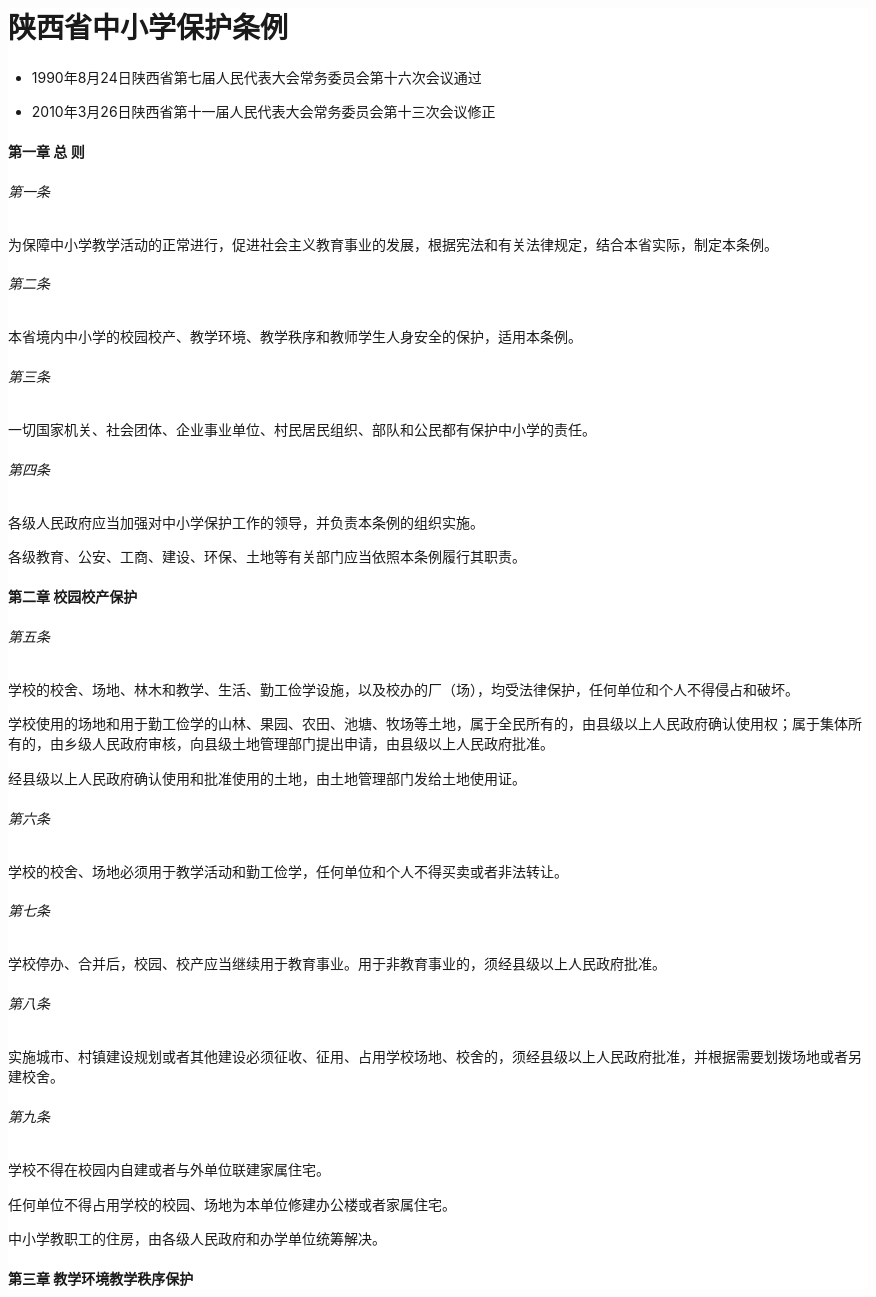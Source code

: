 # 陕西省中小学保护条例

- 1990年8月24日陕西省第七届人民代表大会常务委员会第十六次会议通过

- 2010年3月26日陕西省第十一届人民代表大会常务委员会第十三次会议修正



#### 第一章 总 则

###### 第一条

为保障中小学教学活动的正常进行，促进社会主义教育事业的发展，根据宪法和有关法律规定，结合本省实际，制定本条例。

###### 第二条

本省境内中小学的校园校产、教学环境、教学秩序和教师学生人身安全的保护，适用本条例。

###### 第三条

一切国家机关、社会团体、企业事业单位、村民居民组织、部队和公民都有保护中小学的责任。

###### 第四条

各级人民政府应当加强对中小学保护工作的领导，并负责本条例的组织实施。

各级教育、公安、工商、建设、环保、土地等有关部门应当依照本条例履行其职责。

#### 第二章 校园校产保护

###### 第五条

学校的校舍、场地、林木和教学、生活、勤工俭学设施，以及校办的厂（场），均受法律保护，任何单位和个人不得侵占和破坏。

学校使用的场地和用于勤工俭学的山林、果园、农田、池塘、牧场等土地，属于全民所有的，由县级以上人民政府确认使用权；属于集体所有的，由乡级人民政府审核，向县级土地管理部门提出申请，由县级以上人民政府批准。

经县级以上人民政府确认使用和批准使用的土地，由土地管理部门发给土地使用证。

###### 第六条

学校的校舍、场地必须用于教学活动和勤工俭学，任何单位和个人不得买卖或者非法转让。

###### 第七条

学校停办、合并后，校园、校产应当继续用于教育事业。用于非教育事业的，须经县级以上人民政府批准。

###### 第八条

实施城市、村镇建设规划或者其他建设必须征收、征用、占用学校场地、校舍的，须经县级以上人民政府批准，并根据需要划拨场地或者另建校舍。

###### 第九条

学校不得在校园内自建或者与外单位联建家属住宅。

任何单位不得占用学校的校园、场地为本单位修建办公楼或者家属住宅。

中小学教职工的住房，由各级人民政府和办学单位统筹解决。

#### 第三章 教学环境教学秩序保护
